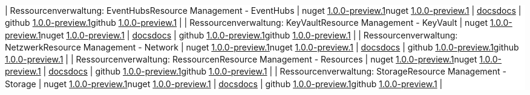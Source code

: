 | <span data-ttu-id="3027b-225">Ressourcenverwaltung: EventHubs</span><span class="sxs-lookup"><span data-stu-id="3027b-225">Resource Management - EventHubs</span></span> | <span data-ttu-id="3027b-226">nuget [1.0.0-preview.1](https://www.nuget.org/packages/Azure.ResourceManager.EventHubs/1.0.0-preview.1)</span><span class="sxs-lookup"><span data-stu-id="3027b-226">nuget [1.0.0-preview.1](https://www.nuget.org/packages/Azure.ResourceManager.EventHubs/1.0.0-preview.1)</span></span> | [<span data-ttu-id="3027b-227">docs</span><span class="sxs-lookup"><span data-stu-id="3027b-227">docs</span></span>](https://docs.microsoft.com/dotnet/api/overview/azure/ResourceManager.EventHubs-readme/) | <span data-ttu-id="3027b-228">github [1.0.0-preview.1](https://github.com/Azure/azure-sdk-for-net/tree/Azure.ResourceManager.EventHubs_1.0.0-preview.1/sdk/eventhub/Azure.ResourceManager.EventHubs/)</span><span class="sxs-lookup"><span data-stu-id="3027b-228">github [1.0.0-preview.1](https://github.com/Azure/azure-sdk-for-net/tree/Azure.ResourceManager.EventHubs_1.0.0-preview.1/sdk/eventhub/Azure.ResourceManager.EventHubs/)</span></span> |
| <span data-ttu-id="3027b-229">Ressourcenverwaltung: KeyVault</span><span class="sxs-lookup"><span data-stu-id="3027b-229">Resource Management - KeyVault</span></span> | <span data-ttu-id="3027b-230">nuget [1.0.0-preview.1](https://www.nuget.org/packages/Azure.ResourceManager.KeyVault/1.0.0-preview.1)</span><span class="sxs-lookup"><span data-stu-id="3027b-230">nuget [1.0.0-preview.1](https://www.nuget.org/packages/Azure.ResourceManager.KeyVault/1.0.0-preview.1)</span></span> | [<span data-ttu-id="3027b-231">docs</span><span class="sxs-lookup"><span data-stu-id="3027b-231">docs</span></span>](https://docs.microsoft.com/dotnet/api/overview/azure/ResourceManager.KeyVault-readme/) | <span data-ttu-id="3027b-232">github [1.0.0-preview.1](https://github.com/Azure/azure-sdk-for-net/tree/Azure.ResourceManager.KeyVault_1.0.0-preview.1/sdk/keyvault/Azure.ResourceManager.KeyVault/)</span><span class="sxs-lookup"><span data-stu-id="3027b-232">github [1.0.0-preview.1](https://github.com/Azure/azure-sdk-for-net/tree/Azure.ResourceManager.KeyVault_1.0.0-preview.1/sdk/keyvault/Azure.ResourceManager.KeyVault/)</span></span> |
| <span data-ttu-id="3027b-233">Ressourcenverwaltung: Netzwerk</span><span class="sxs-lookup"><span data-stu-id="3027b-233">Resource Management - Network</span></span> | <span data-ttu-id="3027b-234">nuget [1.0.0-preview.1](https://www.nuget.org/packages/Azure.ResourceManager.Network/1.0.0-preview.1)</span><span class="sxs-lookup"><span data-stu-id="3027b-234">nuget [1.0.0-preview.1](https://www.nuget.org/packages/Azure.ResourceManager.Network/1.0.0-preview.1)</span></span> | [<span data-ttu-id="3027b-235">docs</span><span class="sxs-lookup"><span data-stu-id="3027b-235">docs</span></span>](https://docs.microsoft.com/dotnet/api/overview/azure/ResourceManager.Network-readme/) | <span data-ttu-id="3027b-236">github [1.0.0-preview.1](https://github.com/Azure/azure-sdk-for-net/tree/Azure.ResourceManager.Network_1.0.0-preview.1/sdk/network/Azure.ResourceManager.Network/)</span><span class="sxs-lookup"><span data-stu-id="3027b-236">github [1.0.0-preview.1](https://github.com/Azure/azure-sdk-for-net/tree/Azure.ResourceManager.Network_1.0.0-preview.1/sdk/network/Azure.ResourceManager.Network/)</span></span> |
| <span data-ttu-id="3027b-237">Ressourcenverwaltung: Ressourcen</span><span class="sxs-lookup"><span data-stu-id="3027b-237">Resource Management - Resources</span></span> | <span data-ttu-id="3027b-238">nuget [1.0.0-preview.1](https://www.nuget.org/packages/Azure.ResourceManager.Resources/1.0.0-preview.1)</span><span class="sxs-lookup"><span data-stu-id="3027b-238">nuget [1.0.0-preview.1](https://www.nuget.org/packages/Azure.ResourceManager.Resources/1.0.0-preview.1)</span></span> | [<span data-ttu-id="3027b-239">docs</span><span class="sxs-lookup"><span data-stu-id="3027b-239">docs</span></span>](https://docs.microsoft.com/dotnet/api/overview/azure/ResourceManager.Resources-readme/) | <span data-ttu-id="3027b-240">github [1.0.0-preview.1](https://github.com/Azure/azure-sdk-for-net/tree/Azure.ResourceManager.Resources_1.0.0-preview.1/sdk/resources/Azure.ResourceManager.Resources/)</span><span class="sxs-lookup"><span data-stu-id="3027b-240">github [1.0.0-preview.1](https://github.com/Azure/azure-sdk-for-net/tree/Azure.ResourceManager.Resources_1.0.0-preview.1/sdk/resources/Azure.ResourceManager.Resources/)</span></span> |
| <span data-ttu-id="3027b-241">Ressourcenverwaltung: Storage</span><span class="sxs-lookup"><span data-stu-id="3027b-241">Resource Management - Storage</span></span> | <span data-ttu-id="3027b-242">nuget [1.0.0-preview.1](https://www.nuget.org/packages/Azure.ResourceManager.Storage/1.0.0-preview.1)</span><span class="sxs-lookup"><span data-stu-id="3027b-242">nuget [1.0.0-preview.1](https://www.nuget.org/packages/Azure.ResourceManager.Storage/1.0.0-preview.1)</span></span> | [<span data-ttu-id="3027b-243">docs</span><span class="sxs-lookup"><span data-stu-id="3027b-243">docs</span></span>](https://docs.microsoft.com/dotnet/api/overview/azure/ResourceManager.Storage-readme/) | <span data-ttu-id="3027b-244">github [1.0.0-preview.1](https://github.com/Azure/azure-sdk-for-net/tree/Azure.ResourceManager.Storage_1.0.0-preview.1/sdk/storage/Azure.ResourceManager.Storage/)</span><span class="sxs-lookup"><span data-stu-id="3027b-244">github [1.0.0-preview.1](https://github.com/Azure/azure-sdk-for-net/tree/Azure.ResourceManager.Storage_1.0.0-preview.1/sdk/storage/Azure.ResourceManager.Storage/)</span></span> |